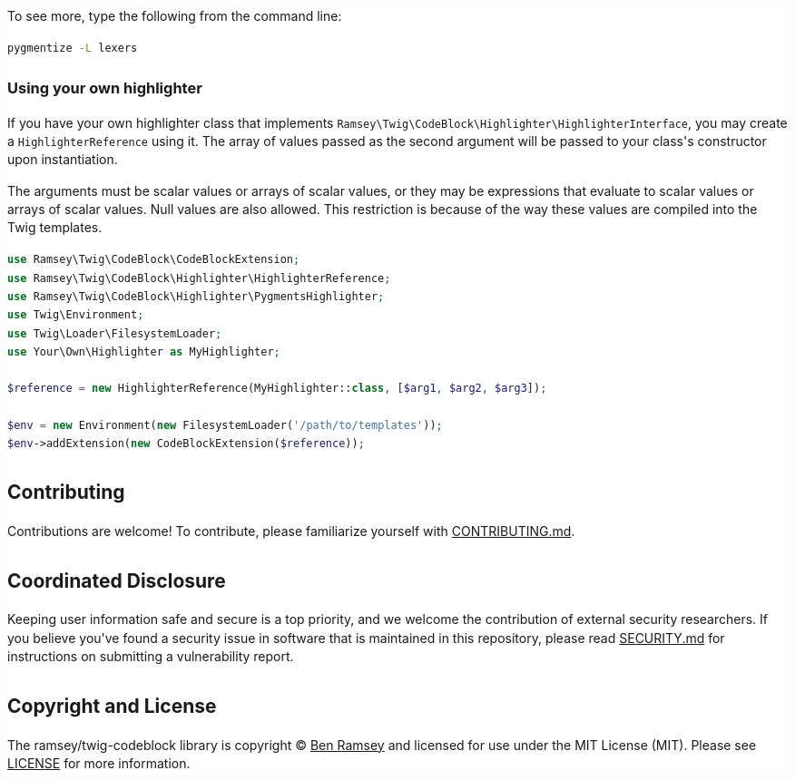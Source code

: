 To see more, type the following from the command line:

``` bash
pygmentize -L lexers
```

### Using your own highlighter

If you have your own highlighter class that implements `Ramsey\Twig\CodeBlock\Highlighter\HighlighterInterface`,
you may create a `HighlighterReference` using it. The array of values passed
as the second argument will be passed to your class's constructor upon instantiation.

The arguments must be scalar values or arrays of scalar values, or they may be
expressions that evaluate to scalar values or arrays of scalar values. Null
values are also allowed. This restriction is because of the way these values are
compiled into the Twig templates.

``` php
use Ramsey\Twig\CodeBlock\CodeBlockExtension;
use Ramsey\Twig\CodeBlock\Highlighter\HighlighterReference;
use Ramsey\Twig\CodeBlock\Highlighter\PygmentsHighlighter;
use Twig\Environment;
use Twig\Loader\FilesystemLoader;
use Your\Own\Highlighter as MyHighlighter;

$reference = new HighlighterReference(MyHighlighter::class, [$arg1, $arg2, $arg3]);

$env = new Environment(new FilesystemLoader('/path/to/templates'));
$env->addExtension(new CodeBlockExtension($reference));
```

## Contributing

Contributions are welcome! To contribute, please familiarize yourself with
[CONTRIBUTING.md](CONTRIBUTING.md).

## Coordinated Disclosure

Keeping user information safe and secure is a top priority, and we welcome the
contribution of external security researchers. If you believe you've found a
security issue in software that is maintained in this repository, please read
[SECURITY.md](SECURITY.md) for instructions on submitting a vulnerability report.

## Copyright and License

The ramsey/twig-codeblock library is copyright © [Ben Ramsey](https://benramsey.com/)
and licensed for use under the MIT License (MIT). Please see [LICENSE](LICENSE)
for more information.

[octopress-codeblock]: https://github.com/octopress/codeblock
[python]: https://www.python.org
[pygments]: http://pygments.org/
[twig]: https://twig.symfony.com
[ramsey/pygments]: https://github.com/ramsey/pygments

